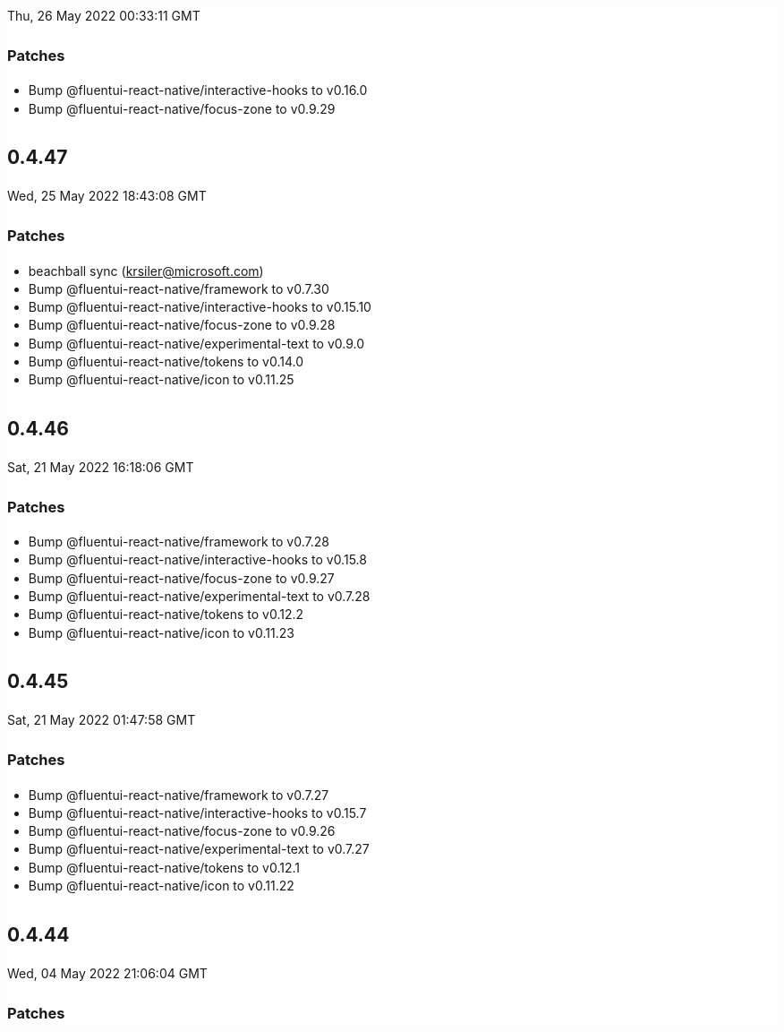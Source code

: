 Thu, 26 May 2022 00:33:11 GMT

### Patches

- Bump @fluentui-react-native/interactive-hooks to v0.16.0
- Bump @fluentui-react-native/focus-zone to v0.9.29

## 0.4.47

Wed, 25 May 2022 18:43:08 GMT

### Patches

- beachball sync (krsiler@microsoft.com)
- Bump @fluentui-react-native/framework to v0.7.30
- Bump @fluentui-react-native/interactive-hooks to v0.15.10
- Bump @fluentui-react-native/focus-zone to v0.9.28
- Bump @fluentui-react-native/experimental-text to v0.9.0
- Bump @fluentui-react-native/tokens to v0.14.0
- Bump @fluentui-react-native/icon to v0.11.25

## 0.4.46

Sat, 21 May 2022 16:18:06 GMT

### Patches

- Bump @fluentui-react-native/framework to v0.7.28
- Bump @fluentui-react-native/interactive-hooks to v0.15.8
- Bump @fluentui-react-native/focus-zone to v0.9.27
- Bump @fluentui-react-native/experimental-text to v0.7.28
- Bump @fluentui-react-native/tokens to v0.12.2
- Bump @fluentui-react-native/icon to v0.11.23

## 0.4.45

Sat, 21 May 2022 01:47:58 GMT

### Patches

- Bump @fluentui-react-native/framework to v0.7.27
- Bump @fluentui-react-native/interactive-hooks to v0.15.7
- Bump @fluentui-react-native/focus-zone to v0.9.26
- Bump @fluentui-react-native/experimental-text to v0.7.27
- Bump @fluentui-react-native/tokens to v0.12.1
- Bump @fluentui-react-native/icon to v0.11.22

## 0.4.44

Wed, 04 May 2022 21:06:04 GMT

### Patches
